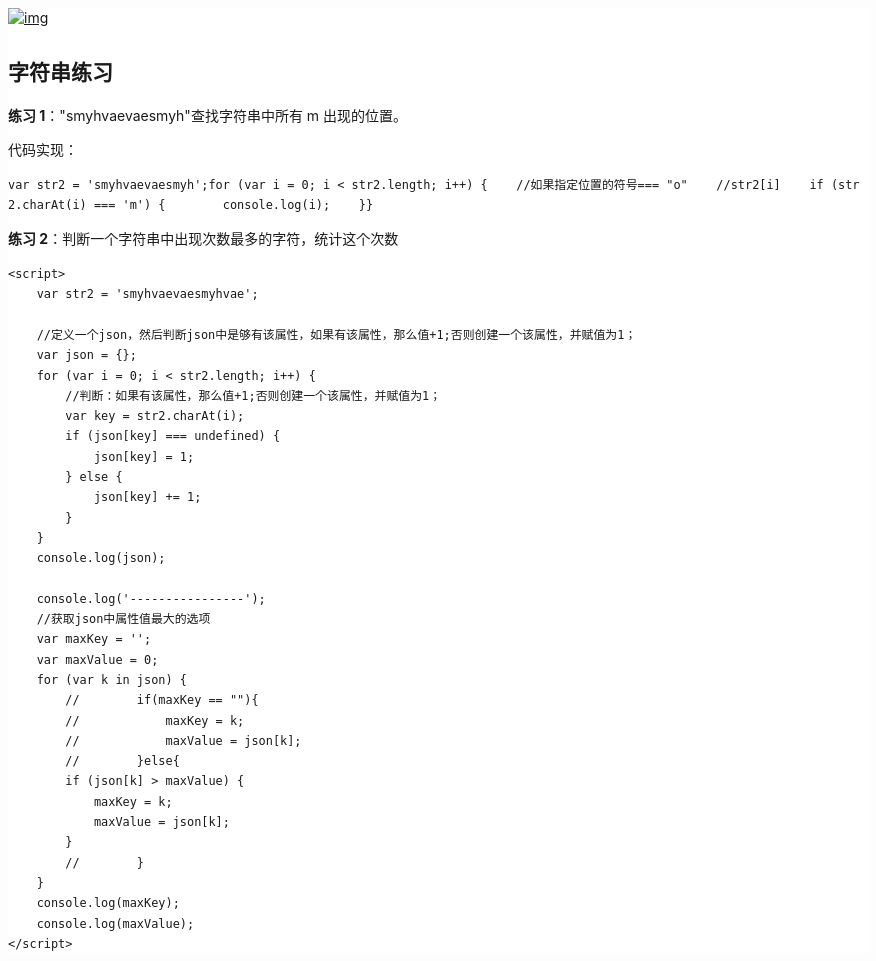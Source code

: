 [![img](https://camo.githubusercontent.com/ca7564edb8f574539007cbb60ad99059c16683e2014b14a28c4d652bdb834a9e/687474703a2f2f696d672e736d79687661652e636f6d2f32303138303230325f313533362e706e67)](https://camo.githubusercontent.com/ca7564edb8f574539007cbb60ad99059c16683e2014b14a28c4d652bdb834a9e/687474703a2f2f696d672e736d79687661652e636f6d2f32303138303230325f313533362e706e67)

## 字符串练习

**练习 1**："smyhvaevaesmyh"查找字符串中所有 m 出现的位置。

代码实现：

```
var str2 = 'smyhvaevaesmyh';for (var i = 0; i < str2.length; i++) {    //如果指定位置的符号=== "o"    //str2[i]    if (str2.charAt(i) === 'm') {        console.log(i);    }}
```

**练习 2**：判断一个字符串中出现次数最多的字符，统计这个次数

```
<script>
    var str2 = 'smyhvaevaesmyhvae';

    //定义一个json，然后判断json中是够有该属性，如果有该属性，那么值+1;否则创建一个该属性，并赋值为1；
    var json = {};
    for (var i = 0; i < str2.length; i++) {
        //判断：如果有该属性，那么值+1;否则创建一个该属性，并赋值为1；
        var key = str2.charAt(i);
        if (json[key] === undefined) {
            json[key] = 1;
        } else {
            json[key] += 1;
        }
    }
    console.log(json);

    console.log('----------------');
    //获取json中属性值最大的选项
    var maxKey = '';
    var maxValue = 0;
    for (var k in json) {
        //        if(maxKey == ""){
        //            maxKey = k;
        //            maxValue = json[k];
        //        }else{
        if (json[k] > maxValue) {
            maxKey = k;
            maxValue = json[k];
        }
        //        }
    }
    console.log(maxKey);
    console.log(maxValue);
</script>
```
